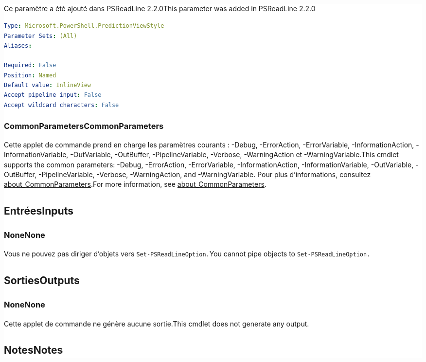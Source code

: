 <span data-ttu-id="14360-307">Ce paramètre a été ajouté dans PSReadLine 2.2.0</span><span class="sxs-lookup"><span data-stu-id="14360-307">This parameter was added in PSReadLine 2.2.0</span></span>

```yaml
Type: Microsoft.PowerShell.PredictionViewStyle
Parameter Sets: (All)
Aliases:

Required: False
Position: Named
Default value: InlineView
Accept pipeline input: False
Accept wildcard characters: False
```

### <span data-ttu-id="14360-308">CommonParameters</span><span class="sxs-lookup"><span data-stu-id="14360-308">CommonParameters</span></span>

<span data-ttu-id="14360-309">Cette applet de commande prend en charge les paramètres courants : -Debug, -ErrorAction, -ErrorVariable, -InformationAction, -InformationVariable, -OutVariable, -OutBuffer, -PipelineVariable, -Verbose, -WarningAction et -WarningVariable.</span><span class="sxs-lookup"><span data-stu-id="14360-309">This cmdlet supports the common parameters: -Debug, -ErrorAction, -ErrorVariable, -InformationAction, -InformationVariable, -OutVariable, -OutBuffer, -PipelineVariable, -Verbose, -WarningAction, and -WarningVariable.</span></span> <span data-ttu-id="14360-310">Pour plus d’informations, consultez [about_CommonParameters](http://go.microsoft.com/fwlink/?LinkID=113216).</span><span class="sxs-lookup"><span data-stu-id="14360-310">For more information, see [about_CommonParameters](http://go.microsoft.com/fwlink/?LinkID=113216).</span></span>

## <span data-ttu-id="14360-311">Entrées</span><span class="sxs-lookup"><span data-stu-id="14360-311">Inputs</span></span>

### <span data-ttu-id="14360-312">None</span><span class="sxs-lookup"><span data-stu-id="14360-312">None</span></span>

<span data-ttu-id="14360-313">Vous ne pouvez pas diriger d’objets vers `Set-PSReadLineOption.`</span><span class="sxs-lookup"><span data-stu-id="14360-313">You cannot pipe objects to `Set-PSReadLineOption.`</span></span>

## <span data-ttu-id="14360-314">Sorties</span><span class="sxs-lookup"><span data-stu-id="14360-314">Outputs</span></span>

### <span data-ttu-id="14360-315">None</span><span class="sxs-lookup"><span data-stu-id="14360-315">None</span></span>

<span data-ttu-id="14360-316">Cette applet de commande ne génère aucune sortie.</span><span class="sxs-lookup"><span data-stu-id="14360-316">This cmdlet does not generate any output.</span></span>

## <span data-ttu-id="14360-317">Notes</span><span class="sxs-lookup"><span data-stu-id="14360-317">Notes</span></span>
